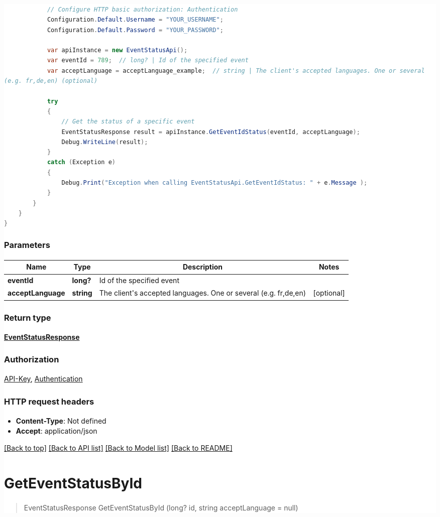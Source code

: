 ```csharp
            // Configure HTTP basic authorization: Authentication
            Configuration.Default.Username = "YOUR_USERNAME";
            Configuration.Default.Password = "YOUR_PASSWORD";

            var apiInstance = new EventStatusApi();
            var eventId = 789;  // long? | Id of the specified event
            var acceptLanguage = acceptLanguage_example;  // string | The client's accepted languages. One or several (e.g. fr,de,en) (optional) 

            try
            {
                // Get the status of a specific event
                EventStatusResponse result = apiInstance.GetEventIdStatus(eventId, acceptLanguage);
                Debug.WriteLine(result);
            }
            catch (Exception e)
            {
                Debug.Print("Exception when calling EventStatusApi.GetEventIdStatus: " + e.Message );
            }
        }
    }
}
```

### Parameters

Name | Type | Description  | Notes
------------- | ------------- | ------------- | -------------
 **eventId** | **long?**| Id of the specified event | 
 **acceptLanguage** | **string**| The client&#x27;s accepted languages. One or several (e.g. fr,de,en) | [optional] 

### Return type

[**EventStatusResponse**](EventStatusResponse.md)

### Authorization

[API-Key](../README.md#API-Key), [Authentication](../README.md#Authentication)

### HTTP request headers

 - **Content-Type**: Not defined
 - **Accept**: application/json

[[Back to top]](#) [[Back to API list]](../README.md#documentation-for-api-endpoints) [[Back to Model list]](../README.md#documentation-for-models) [[Back to README]](../README.md)
<a name="geteventstatusbyid"></a>
# **GetEventStatusById**
> EventStatusResponse GetEventStatusById (long? id, string acceptLanguage = null)
